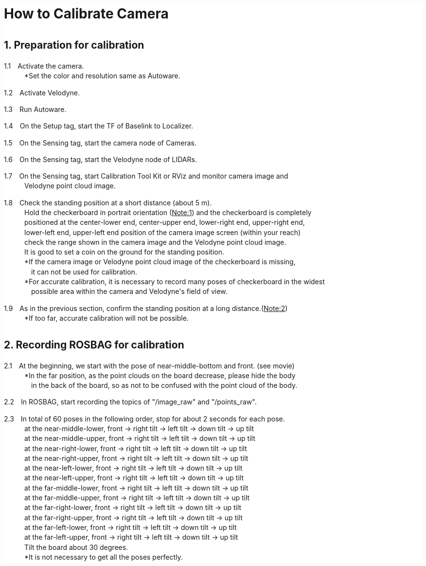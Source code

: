 # How to Calibrate Camera

## 1. Preparation for calibration

1.1　Activate the camera.<br>
　　　*Set the color and resolution same as Autoware.

1.2　Activate Velodyne.

1.3　Run Autoware.

1.4　On the Setup tag, start the TF of Baselink to Localizer.

1.5　On the Sensing tag, start the camera node of Cameras.

1.6　On the Sensing tag, start the Velodyne node of LIDARs.

1.7　On the Sensing tag, start Calibration Tool Kit or RViz and monitor camera image and<br>
　　　Velodyne point cloud image.

1.8　Check the standing position at a short distance (about 5 m).<br>
　　　Hold the checkerboard in portrait orientation ([Note:1](#note1)) and the checkerboard is completely<br>
　　　positioned at the center-lower end, center-upper end, lower-right end, upper-right end,<br>
　　　lower-left end, upper-left end position of the camera image screen (within your reach)<br>
　　　check the range shown in the camera image and the Velodyne point cloud image.<br>
　　　It is good to set a coin on the ground for the standing position.<br>
　　　*If the camera image or Velodyne point cloud image of the checkerboard is missing,<br>
　　　　it can not be used for calibration.<br>
　　　*For accurate calibration, it is necessary to record many poses of checkerboard in the widest<br>
　　　　possible area within the camera and Velodyne's field of view.

1.9　As in the previous section, confirm the standing position at a long distance.([Note:2](#note2))<br>
　　　*If too far, accurate calibration will not be possible.

## 2. Recording ROSBAG for calibration

2.1　At the beginning, we start with the pose of near-middle-bottom and front. (see movie)<br>
　　　*In the far position, as the point clouds on the board decrease, please hide the body<br>
　　　　in the back of the board, so as not to be confused with the point cloud of the body.

2.2　In ROSBAG, start recording the topics of "/image_raw" and "/points_raw".

2.3　In total of 60 poses in the following order, stop for about 2 seconds for each pose.<br>
　　　at the near-middle-lower, front -> right tilt -> left tilt -> down tilt -> up tilt<br>
　　　at the near-middle-upper, front -> right tilt -> left tilt -> down tilt -> up tilt<br>
　　　at the near-right-lower, front -> right tilt -> left tilt -> down tilt -> up tilt<br>
　　　at the near-right-upper, front -> right tilt -> left tilt -> down tilt -> up tilt<br>
　　　at the near-left-lower, front -> right tilt -> left tilt -> down tilt -> up tilt<br>
　　　at the near-left-upper, front -> right tilt -> left tilt -> down tilt -> up tilt<br>
　　　at the far-middle-lower, front -> right tilt -> left tilt -> down tilt -> up tilt<br>
　　　at the far-middle-upper, front -> right tilt -> left tilt -> down tilt -> up tilt<br>
　　　at the far-right-lower, front -> right tilt -> left tilt -> down tilt -> up tilt<br>
　　　at the far-right-upper, front -> right tilt -> left tilt -> down tilt -> up tilt<br>
　　　at the far-left-lower, front -> right tilt -> left tilt -> down tilt -> up tilt<br>
　　　at the far-left-upper, front -> right tilt -> left tilt -> down tilt -> up tilt<br>
　　　Tilt the board about 30 degrees.<br>
　　　*It is not necessary to get all the poses perfectly.
